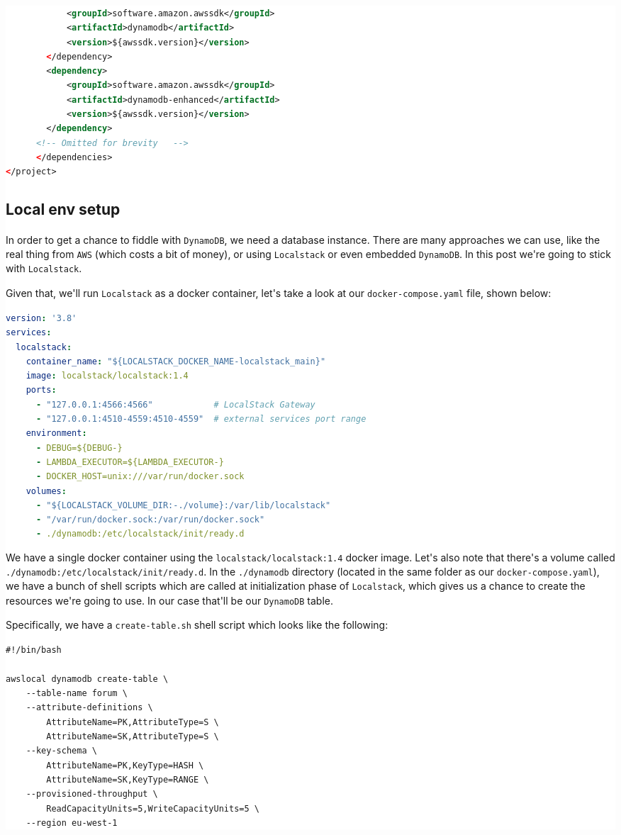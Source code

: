 ```xml
            <groupId>software.amazon.awssdk</groupId>
            <artifactId>dynamodb</artifactId>
            <version>${awssdk.version}</version>
        </dependency>
        <dependency>
            <groupId>software.amazon.awssdk</groupId>
            <artifactId>dynamodb-enhanced</artifactId>
            <version>${awssdk.version}</version>
        </dependency>
      <!-- Omitted for brevity   -->
      </dependencies>
</project>
```

## Local env setup

In order to get a chance to fiddle with `DynamoDB`, we need a database instance. There are many approaches we can use, like
the real thing from `AWS` (which costs a bit of money), or using `Localstack` or even embedded `DynamoDB`. In this post we're going to stick with `Localstack`.

Given that, we'll run `Localstack` as a docker container, let's take a look at our `docker-compose.yaml` file, shown below:

```yaml
version: '3.8'
services:
  localstack:
    container_name: "${LOCALSTACK_DOCKER_NAME-localstack_main}"
    image: localstack/localstack:1.4
    ports:
      - "127.0.0.1:4566:4566"            # LocalStack Gateway
      - "127.0.0.1:4510-4559:4510-4559"  # external services port range
    environment:
      - DEBUG=${DEBUG-}
      - LAMBDA_EXECUTOR=${LAMBDA_EXECUTOR-}
      - DOCKER_HOST=unix:///var/run/docker.sock
    volumes:
      - "${LOCALSTACK_VOLUME_DIR:-./volume}:/var/lib/localstack"
      - "/var/run/docker.sock:/var/run/docker.sock"
      - ./dynamodb:/etc/localstack/init/ready.d
```

We have a single docker container using the `localstack/localstack:1.4` docker image. Let's also note that there's a volume called `./dynamodb:/etc/localstack/init/ready.d`.
In the `./dynamodb` directory (located in the same folder as our `docker-compose.yaml`), we have a bunch of shell scripts which are called at initialization phase of `Localstack`,
which gives us a chance to create the resources we're going to use. In our case that'll be our `DynamoDB` table.

Specifically, we have a `create-table.sh` shell script which looks like the following:

```shell
#!/bin/bash

awslocal dynamodb create-table \
    --table-name forum \
    --attribute-definitions \
        AttributeName=PK,AttributeType=S \
        AttributeName=SK,AttributeType=S \
    --key-schema \
        AttributeName=PK,KeyType=HASH \
        AttributeName=SK,KeyType=RANGE \
    --provisioned-throughput \
        ReadCapacityUnits=5,WriteCapacityUnits=5 \
    --region eu-west-1
```